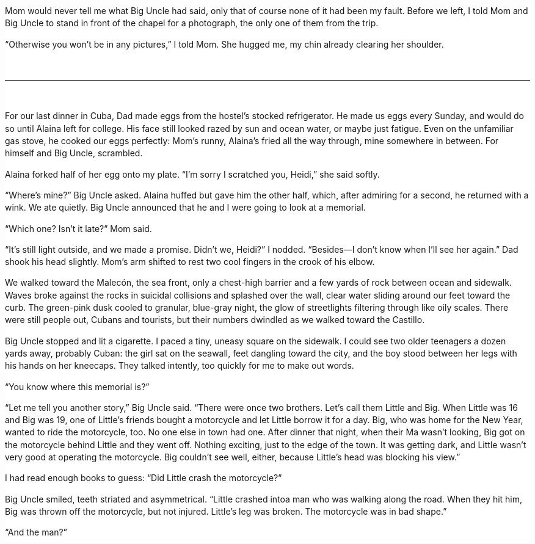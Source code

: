  Mom would never tell me what Big Uncle had said, only that of course none of it had been my fault. Before we left, I told Mom and Big Uncle to stand in front of the chapel for a photograph, the only one of them from the trip.

 “Otherwise you won’t be in any pictures,” I told Mom. She hugged me, my chin already clearing her shoulder.

  

 ***

  

 For our last dinner in Cuba, Dad made eggs from the hostel’s stocked refrigerator. He made us eggs every Sunday, and would do so until Alaina left for college. His face still looked razed by sun and ocean water, or maybe just fatigue. Even on the unfamiliar gas stove, he cooked our eggs perfectly: Mom’s runny, Alaina’s fried all the way through, mine somewhere in between. For himself and Big Uncle, scrambled.

 Alaina forked half of her egg onto my plate. “I’m sorry I scratched you, Heidi,” she said softly.

 “Where’s mine?” Big Uncle asked. Alaina huffed but gave him the other half, which, after admiring for a second, he returned with a wink. We ate quietly. Big Uncle announced that he and I were going to look at a memorial.

 “Which one? Isn’t it late?” Mom said.

 “It’s still light outside, and we made a promise. Didn’t we, Heidi?” I nodded. “Besides—I don’t know when I’ll see her again.” Dad shook his head slightly. Mom’s arm shifted to rest two cool fingers in the crook of his elbow.

 We walked toward the Malecón, the sea front, only a chest-high barrier and a few yards of rock between ocean and sidewalk. Waves broke against the rocks in suicidal collisions and splashed over the wall, clear water sliding around our feet toward the curb. The green-pink dusk cooled to granular, blue-gray night, the glow of streetlights filtering through like oily scales. There were still people out, Cubans and tourists, but their numbers dwindled as we walked toward the Castillo.

 Big Uncle stopped and lit a cigarette. I paced a tiny, uneasy square on the sidewalk. I could see two older teenagers a dozen yards away, probably Cuban: the girl sat on the seawall, feet dangling toward the city, and the boy stood between her legs with his hands on her kneecaps. They talked intently, too quickly for me to make out words.

 “You know where this memorial is?”

 “Let me tell you another story,” Big Uncle said. “There were once two brothers. Let’s call them Little and Big. When Little was 16 and Big was 19, one of Little’s friends bought a motorcycle and let Little borrow it for a day. Big, who was home for the New Year, wanted to ride the motorcycle, too. No one else in town had one. After dinner that night, when their Ma wasn’t looking, Big got on the motorcycle behind Little and they went off. Nothing exciting, just to the edge of the town. It was getting dark, and Little wasn’t very good at operating the motorcycle. Big couldn’t see well, either, because Little’s head was blocking his view.”

 I had read enough books to guess: “Did Little crash the motorcycle?”

 Big Uncle smiled, teeth striated and asymmetrical. “Little crashed intoa man who was walking along the road. When they hit him, Big was thrown off the motorcycle, but not injured. Little’s leg was broken. The motorcycle was in bad shape.”

 “And the man?”
